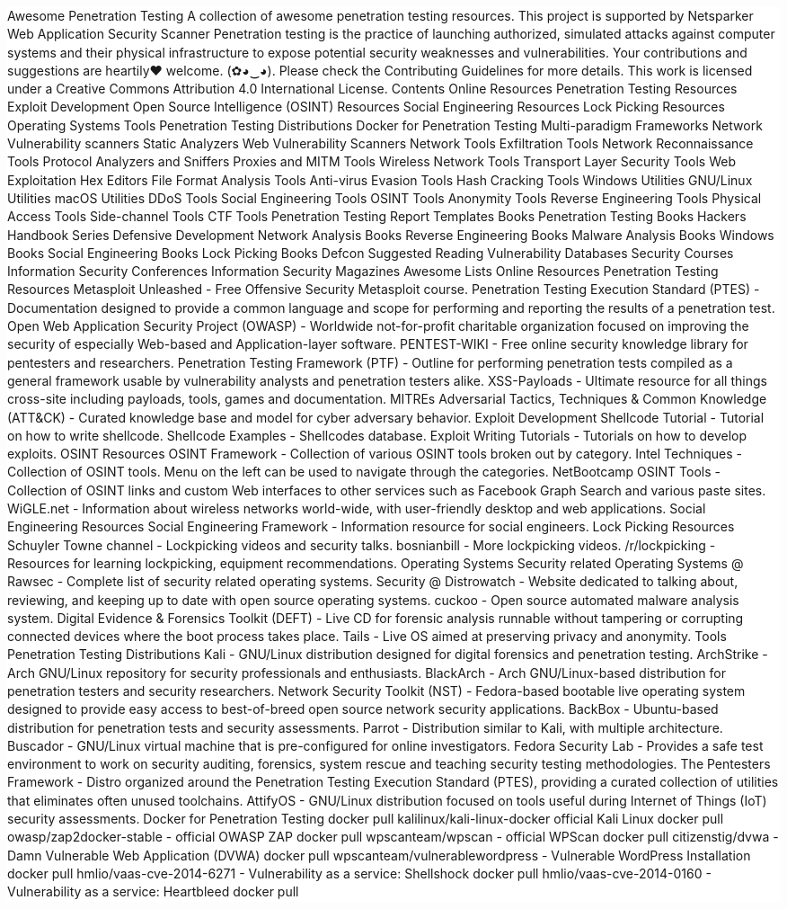 Awesome Penetration Testing A collection of awesome penetration testing resources. This project is supported by Netsparker Web Application Security Scanner Penetration testing is the practice of launching authorized, simulated attacks against computer systems and their physical infrastructure to expose potential security weaknesses and vulnerabilities. Your contributions and suggestions are heartily♥ welcome. (✿◕‿◕). Please check the Contributing Guidelines for more details. This work is licensed under a Creative Commons Attribution 4.0 International License. Contents Online Resources Penetration Testing Resources Exploit Development Open Source Intelligence (OSINT) Resources Social Engineering Resources Lock Picking Resources Operating Systems Tools Penetration Testing Distributions Docker for Penetration Testing Multi-paradigm Frameworks Network Vulnerability scanners Static Analyzers Web Vulnerability Scanners Network Tools Exfiltration Tools Network Reconnaissance Tools Protocol Analyzers and Sniffers Proxies and MITM Tools Wireless Network Tools Transport Layer Security Tools Web Exploitation Hex Editors File Format Analysis Tools Anti-virus Evasion Tools Hash Cracking Tools Windows Utilities GNU/Linux Utilities macOS Utilities DDoS Tools Social Engineering Tools OSINT Tools Anonymity Tools Reverse Engineering Tools Physical Access Tools Side-channel Tools CTF Tools Penetration Testing Report Templates Books Penetration Testing Books Hackers Handbook Series Defensive Development Network Analysis Books Reverse Engineering Books Malware Analysis Books Windows Books Social Engineering Books Lock Picking Books Defcon Suggested Reading Vulnerability Databases Security Courses Information Security Conferences Information Security Magazines Awesome Lists Online Resources Penetration Testing Resources Metasploit Unleashed - Free Offensive Security Metasploit course. Penetration Testing Execution Standard (PTES) - Documentation designed to provide a common language and scope for performing and reporting the results of a penetration test. Open Web Application Security Project (OWASP) - Worldwide not-for-profit charitable organization focused on improving the security of especially Web-based and Application-layer software. PENTEST-WIKI - Free online security knowledge library for pentesters and researchers. Penetration Testing Framework (PTF) - Outline for performing penetration tests compiled as a general framework usable by vulnerability analysts and penetration testers alike. XSS-Payloads - Ultimate resource for all things cross-site including payloads, tools, games and documentation. MITREs Adversarial Tactics, Techniques & Common Knowledge (ATT&CK) - Curated knowledge base and model for cyber adversary behavior. Exploit Development Shellcode Tutorial - Tutorial on how to write shellcode. Shellcode Examples - Shellcodes database. Exploit Writing Tutorials - Tutorials on how to develop exploits. OSINT Resources OSINT Framework - Collection of various OSINT tools broken out by category. Intel Techniques - Collection of OSINT tools. Menu on the left can be used to navigate through the categories. NetBootcamp OSINT Tools - Collection of OSINT links and custom Web interfaces to other services such as Facebook Graph Search and various paste sites. WiGLE.net - Information about wireless networks world-wide, with user-friendly desktop and web applications. Social Engineering Resources Social Engineering Framework - Information resource for social engineers. Lock Picking Resources Schuyler Towne channel - Lockpicking videos and security talks. bosnianbill - More lockpicking videos. /r/lockpicking - Resources for learning lockpicking, equipment recommendations. Operating Systems Security related Operating Systems @ Rawsec - Complete list of security related operating systems. Security @ Distrowatch - Website dedicated to talking about, reviewing, and keeping up to date with open source operating systems. cuckoo - Open source automated malware analysis system. Digital Evidence & Forensics Toolkit (DEFT) - Live CD for forensic analysis runnable without tampering or corrupting connected devices where the boot process takes place. Tails - Live OS aimed at preserving privacy and anonymity. Tools Penetration Testing Distributions Kali - GNU/Linux distribution designed for digital forensics and penetration testing. ArchStrike - Arch GNU/Linux repository for security professionals and enthusiasts. BlackArch - Arch GNU/Linux-based distribution for penetration testers and security researchers. Network Security Toolkit (NST) - Fedora-based bootable live operating system designed to provide easy access to best-of-breed open source network security applications. BackBox - Ubuntu-based distribution for penetration tests and security assessments. Parrot - Distribution similar to Kali, with multiple architecture. Buscador - GNU/Linux virtual machine that is pre-configured for online investigators. Fedora Security Lab - Provides a safe test environment to work on security auditing, forensics, system rescue and teaching security testing methodologies. The Pentesters Framework - Distro organized around the Penetration Testing Execution Standard (PTES), providing a curated collection of utilities that eliminates often unused toolchains. AttifyOS - GNU/Linux distribution focused on tools useful during Internet of Things (IoT) security assessments. Docker for Penetration Testing docker pull kalilinux/kali-linux-docker official Kali Linux docker pull owasp/zap2docker-stable - official OWASP ZAP docker pull wpscanteam/wpscan - official WPScan docker pull citizenstig/dvwa - Damn Vulnerable Web Application (DVWA) docker pull wpscanteam/vulnerablewordpress - Vulnerable WordPress Installation docker pull hmlio/vaas-cve-2014-6271 - Vulnerability as a service: Shellshock docker pull hmlio/vaas-cve-2014-0160 - Vulnerability as a service: Heartbleed docker pull